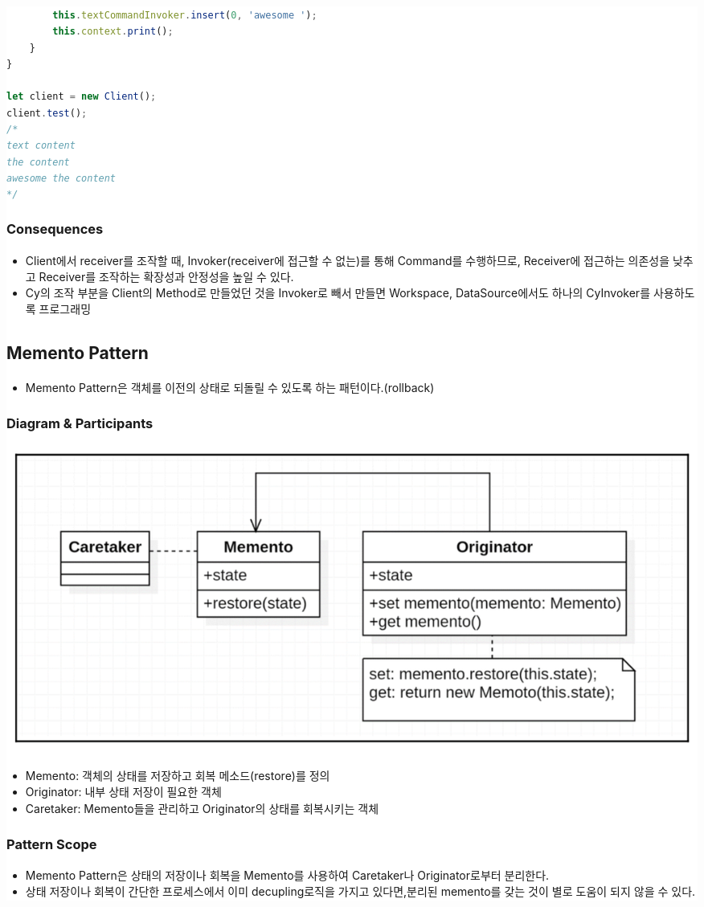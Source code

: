 ```ts
        this.textCommandInvoker.insert(0, 'awesome ');
        this.context.print();
    }
}

let client = new Client();
client.test();
/*
text content
the content
awesome the content
*/
```

### Consequences
- Client에서 receiver를 조작할 때, Invoker(receiver에 접근할 수 없는)를 통해 Command를 수행하므로, Receiver에 접근하는 의존성을 낮추고 Receiver를 조작하는 확장성과 안정성을 높일 수 있다.
- Cy의 조작 부분을 Client의 Method로 만들었던 것을 Invoker로 빼서 만들면 Workspace, DataSource에서도 하나의 CyInvoker를 사용하도록 프로그래밍

## Memento Pattern
- Memento Pattern은 객체를 이전의 상태로 되돌릴 수 있도록 하는 패턴이다.(rollback)

### Diagram & Participants
![memento-pattern](/images/memento-pattern.png)
- Memento: 객체의 상태를 저장하고 회복 메소드(restore)를 정의
- Originator: 내부 상태 저장이 필요한 객체
- Caretaker: Memento들을 관리하고 Originator의 상태를 회복시키는 객체

### Pattern Scope
- Memento Pattern은 상태의 저장이나 회복을 Memento를 사용하여 Caretaker나 Originator로부터 분리한다.
- 상태 저장이나 회복이 간단한 프로세스에서 이미 decupling로직을 가지고 있다면,분리된 memento를 갖는 것이 별로 도움이 되지 않을 수 있다.
